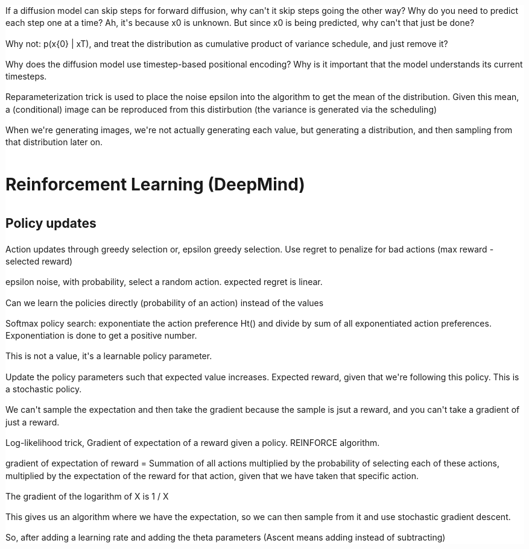 If a diffusion model can skip steps for forward diffusion, why can't it skip steps going the other way? Why do you need to predict each step one at a time?
Ah, it's because x0 is unknown. But since x0 is being predicted, why can't that just be done?

Why not: p(x{0} | xT), and treat the distribution as cumulative product of variance schedule, and just remove it?


Why does the diffusion model use timestep-based positional encoding? Why is it important that the model understands its current timesteps.


Reparameterization trick is used to place the noise epsilon into the algorithm to get the mean of the distribution. Given this mean, a (conditional) image can be reproduced from this distirbution (the variance is generated via the scheduling)

When we're generating images, we're not actually generating each value, but generating a distribution, and then sampling from that distribution later on.

# Reinforcement Learning (DeepMind)

## Policy updates

Action updates through greedy selection
or, epsilon greedy selection.
Use regret to penalize for bad actions (max reward - selected reward)

epsilon noise, with probability, select a random action.
expected regret is linear.

Can we learn the policies directly (probability of an action) instead of the values

Softmax policy search:
exponentiate the action preference Ht() and divide by sum of all exponentiated action preferences.
Exponentiation is done to get a positive number.

This is not a value, it's a learnable policy parameter.

Update the policy parameters such that expected value increases.
Expected reward, given that we're following this policy.
This is a stochastic policy.

We can't sample the expectation and then take the gradient because the sample is jsut a reward, and you can't take a gradient of just a reward.

Log-likelihood trick, Gradient of expectation of a reward given a policy. REINFORCE algorithm.

gradient of expectation of reward = Summation of all actions multiplied by the probability of selecting each of these actions, multiplied by the expectation of the reward for that action, given that we have taken that specific action.

The gradient of the logarithm of X is 1 / X

This gives us an algorithm where we have the expectation, so we can then sample from it and use stochastic gradient descent.

So, after adding a learning rate and adding the theta parameters (Ascent means adding instead of subtracting)
